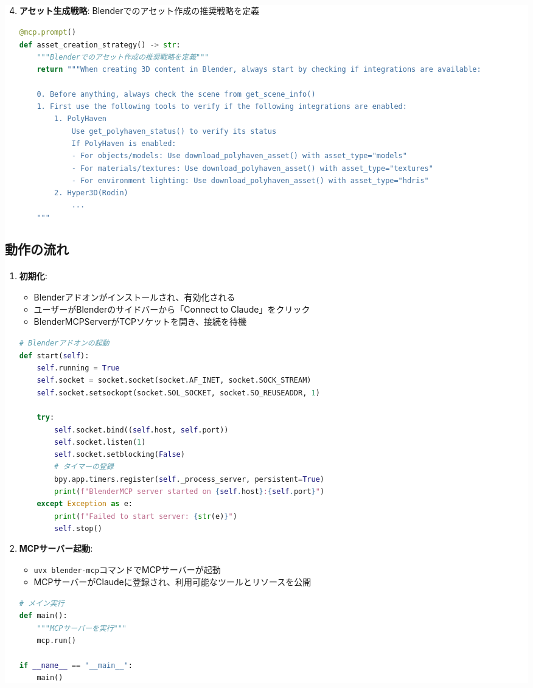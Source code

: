 4. **アセット生成戦略**: Blenderでのアセット作成の推奨戦略を定義
   ```python
   @mcp.prompt()
   def asset_creation_strategy() -> str:
       """Blenderでのアセット作成の推奨戦略を定義"""
       return """When creating 3D content in Blender, always start by checking if integrations are available:
       
       0. Before anything, always check the scene from get_scene_info()
       1. First use the following tools to verify if the following integrations are enabled:
           1. PolyHaven
               Use get_polyhaven_status() to verify its status
               If PolyHaven is enabled:
               - For objects/models: Use download_polyhaven_asset() with asset_type="models"
               - For materials/textures: Use download_polyhaven_asset() with asset_type="textures"
               - For environment lighting: Use download_polyhaven_asset() with asset_type="hdris"
           2. Hyper3D(Rodin)
               ...
       """
   ```

## 動作の流れ

1. **初期化**:
   - Blenderアドオンがインストールされ、有効化される
   - ユーザーがBlenderのサイドバーから「Connect to Claude」をクリック
   - BlenderMCPServerがTCPソケットを開き、接続を待機
   ```python
   # Blenderアドオンの起動
   def start(self):
       self.running = True
       self.socket = socket.socket(socket.AF_INET, socket.SOCK_STREAM)
       self.socket.setsockopt(socket.SOL_SOCKET, socket.SO_REUSEADDR, 1)
       
       try:
           self.socket.bind((self.host, self.port))
           self.socket.listen(1)
           self.socket.setblocking(False)
           # タイマーの登録
           bpy.app.timers.register(self._process_server, persistent=True)
           print(f"BlenderMCP server started on {self.host}:{self.port}")
       except Exception as e:
           print(f"Failed to start server: {str(e)}")
           self.stop()
   ```

2. **MCPサーバー起動**:
   - `uvx blender-mcp`コマンドでMCPサーバーが起動
   - MCPサーバーがClaudeに登録され、利用可能なツールとリソースを公開
   ```python
   # メイン実行
   def main():
       """MCPサーバーを実行"""
       mcp.run()
   
   if __name__ == "__main__":
       main()
   ```
